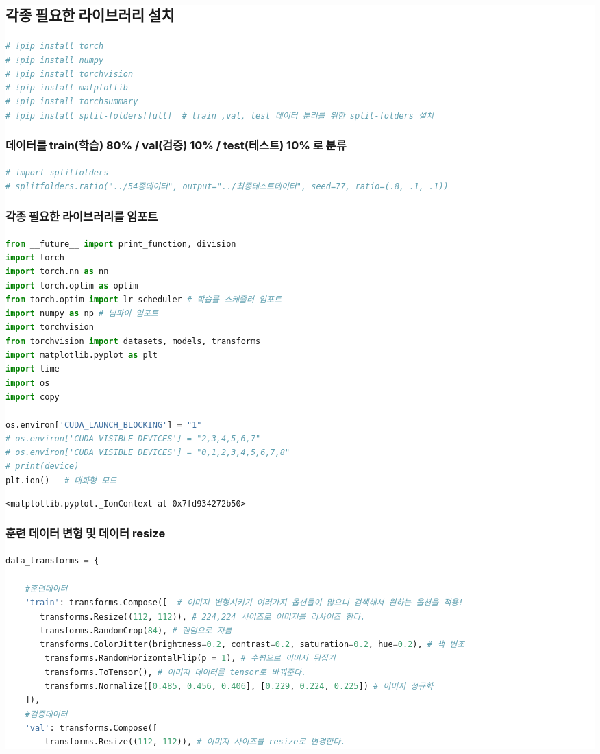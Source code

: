 ## 각종 필요한 라이브러리 설치


```python
# !pip install torch
# !pip install numpy
# !pip install torchvision
# !pip install matplotlib
# !pip install torchsummary
# !pip install split-folders[full]  # train ,val, test 데이터 분리를 위한 split-folders 설치
```

### 데이터를 train(학습) 80% / val(검증) 10% / test(테스트) 10% 로 분류


```python
# import splitfolders  
# splitfolders.ratio("../54종데이터", output="../최종테스트데이터", seed=77, ratio=(.8, .1, .1))
```

### 각종 필요한 라이브러리를 임포트


```python
from __future__ import print_function, division
import torch
import torch.nn as nn 
import torch.optim as optim
from torch.optim import lr_scheduler # 학습률 스케쥴러 임포트
import numpy as np # 넘파이 임포트
import torchvision 
from torchvision import datasets, models, transforms
import matplotlib.pyplot as plt
import time
import os
import copy

os.environ['CUDA_LAUNCH_BLOCKING'] = "1"
# os.environ['CUDA_VISIBLE_DEVICES'] = "2,3,4,5,6,7"
# os.environ['CUDA_VISIBLE_DEVICES'] = "0,1,2,3,4,5,6,7,8"
# print(device)
plt.ion()   # 대화형 모드
```




    <matplotlib.pyplot._IonContext at 0x7fd934272b50>



### 훈련 데이터 변형 및 데이터 resize


```python
data_transforms = {
	
    #훈련데이터
    'train': transforms.Compose([  # 이미지 변형시키기 여러가지 옵션들이 많으니 검색해서 원하는 옵션을 적용!
       transforms.Resize((112, 112)), # 224,224 사이즈로 이미지를 리사이즈 한다.
       transforms.RandomCrop(84), # 랜덤으로 자름 
       transforms.ColorJitter(brightness=0.2, contrast=0.2, saturation=0.2, hue=0.2), # 색 변조
        transforms.RandomHorizontalFlip(p = 1), # 수평으로 이미지 뒤집기
        transforms.ToTensor(), # 이미지 데이터를 tensor로 바꿔준다.
        transforms.Normalize([0.485, 0.456, 0.406], [0.229, 0.224, 0.225]) # 이미지 정규화
    ]),
    #검증데이터
    'val': transforms.Compose([
        transforms.Resize((112, 112)), # 이미지 사이즈를 resize로 변경한다.
```